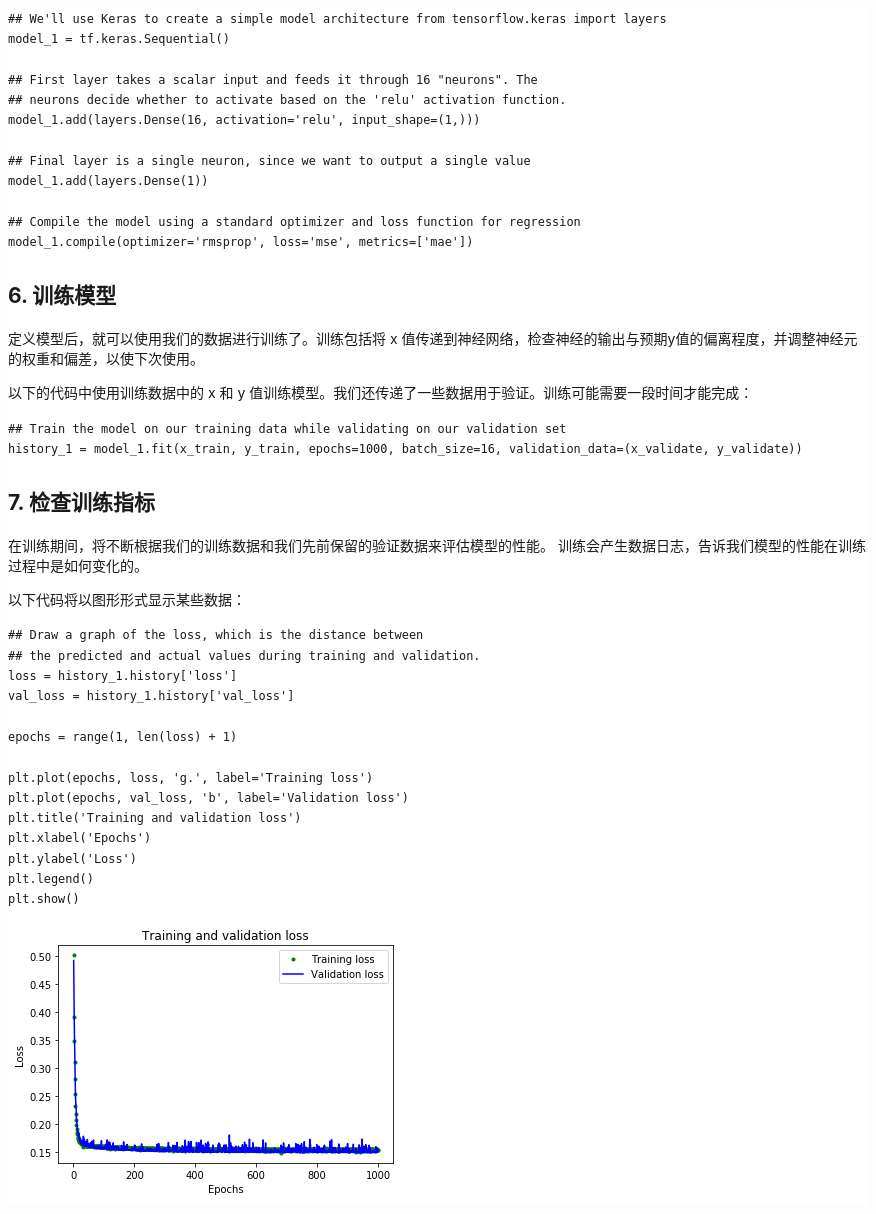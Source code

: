 ```text
## We'll use Keras to create a simple model architecture from tensorflow.keras import layers
model_1 = tf.keras.Sequential()
​
## First layer takes a scalar input and feeds it through 16 "neurons". The
## neurons decide whether to activate based on the 'relu' activation function.
model_1.add(layers.Dense(16, activation='relu', input_shape=(1,)))
​
## Final layer is a single neuron, since we want to output a single value
model_1.add(layers.Dense(1))
​
## Compile the model using a standard optimizer and loss function for regression
model_1.compile(optimizer='rmsprop', loss='mse', metrics=['mae'])
```

## 6. 训练模型

定义模型后，就可以使用我们的数据进行训练了。训练包括将 x 值传递到神经网络，检查神经的输出与预期y值的偏离程度，并调整神经元的权重和偏差，以使下次使用。

以下的代码中使用训练数据中的 x 和 y 值训练模型。我们还传递了一些数据用于验证。训练可能需要一段时间才能完成：

```text
## Train the model on our training data while validating on our validation set
history_1 = model_1.fit(x_train, y_train, epochs=1000, batch_size=16, validation_data=(x_validate, y_validate))
```

## 7. 检查训练指标

在训练期间，将不断根据我们的训练数据和我们先前保留的验证数据来评估模型的性能。 训练会产生数据日志，告诉我们模型的性能在训练过程中是如何变化的。

以下代码将以图形形式显示某些数据：

```text
## Draw a graph of the loss, which is the distance between
## the predicted and actual values during training and validation.
loss = history_1.history['loss']
val_loss = history_1.history['val_loss']
​
epochs = range(1, len(loss) + 1)
​
plt.plot(epochs, loss, 'g.', label='Training loss')
plt.plot(epochs, val_loss, 'b', label='Validation loss')
plt.title('Training and validation loss')
plt.xlabel('Epochs')
plt.ylabel('Loss')
plt.legend()
plt.show()
```

![](../.gitbook/assets/check_training_metrics.png)
